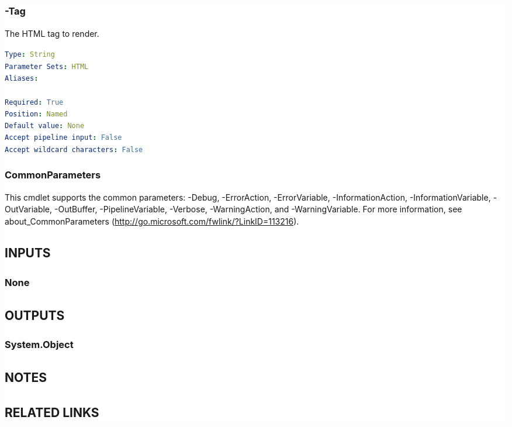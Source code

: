 ### -Tag
The HTML tag to render.

```yaml
Type: String
Parameter Sets: HTML
Aliases: 

Required: True
Position: Named
Default value: None
Accept pipeline input: False
Accept wildcard characters: False
```

### CommonParameters
This cmdlet supports the common parameters: -Debug, -ErrorAction, -ErrorVariable, -InformationAction, -InformationVariable, -OutVariable, -OutBuffer, -PipelineVariable, -Verbose, -WarningAction, and -WarningVariable. For more information, see about_CommonParameters (http://go.microsoft.com/fwlink/?LinkID=113216).

## INPUTS

### None

## OUTPUTS

### System.Object

## NOTES

## RELATED LINKS

